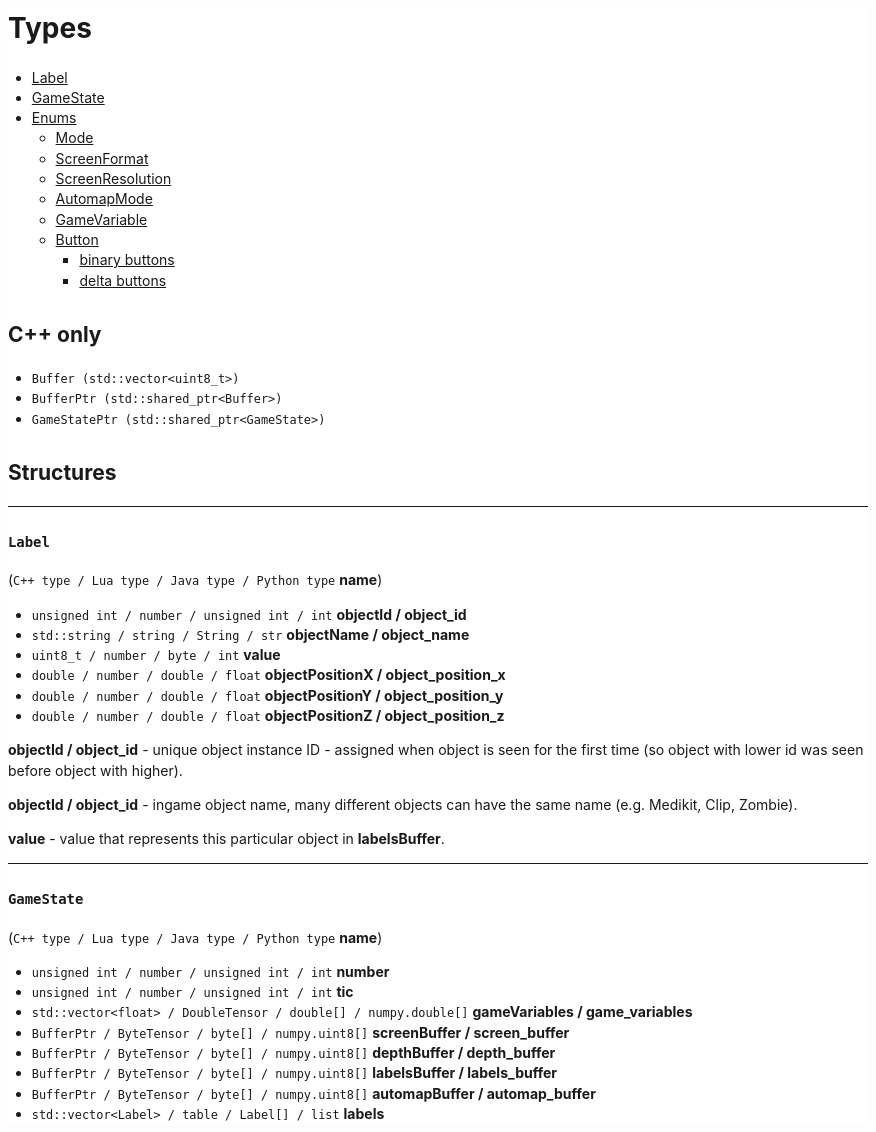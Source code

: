 # Types

* [Label](#label)
* [GameState](#gamestate)
* [Enums](#enums)
    * [Mode](#mode)
    * [ScreenFormat](#screenformat)
     * [ScreenResolution](#screenresolution)
     * [AutomapMode](#automapmode)
     * [GameVariable](#gamevariable)
     * [Button](#button)
         * [binary buttons](#binary-buttons)
         * [delta buttons](#delta-buttons)


## C++ only

- `Buffer (std::vector<uint8_t>)`
- `BufferPtr (std::shared_ptr<Buffer>)`
- `GameStatePtr (std::shared_ptr<GameState>)`


## Structures

---
### <a name="label"></a> `Label`
(`C++ type / Lua type / Java type / Python type` **name**)

- `unsigned int / number / unsigned int / int` **objectId / object_id**
- `std::string / string / String / str` **objectName / object_name**
- `uint8_t / number / byte / int` **value**
- `double / number / double / float` **objectPositionX / object_position_x**
- `double / number / double / float` **objectPositionY / object_position_y**
- `double / number / double / float` **objectPositionZ / object_position_z**

**objectId / object_id** - unique object instance ID - assigned when object is seen for the first time
(so object with lower id was seen before object with higher).

**objectId / object_id** - ingame object name, many different objects can have the same name (e.g. Medikit, Clip, Zombie).

**value** - value that represents this particular object in **labelsBuffer**.


---
### <a name="gamestate"></a> `GameState`
(`C++ type / Lua type / Java type / Python type` **name**)

- `unsigned int / number / unsigned int / int` **number**
- `unsigned int / number / unsigned int / int` **tic**
- `std::vector<float> / DoubleTensor / double[] / numpy.double[]` **gameVariables / game_variables**
- `BufferPtr / ByteTensor / byte[] / numpy.uint8[]` **screenBuffer / screen_buffer**
- `BufferPtr / ByteTensor / byte[] / numpy.uint8[]` **depthBuffer / depth_buffer**
- `BufferPtr / ByteTensor / byte[] / numpy.uint8[]` **labelsBuffer / labels_buffer**
- `BufferPtr / ByteTensor / byte[] / numpy.uint8[]` **automapBuffer / automap_buffer**
- `std::vector<Label> / table / Label[] / list` **labels**
